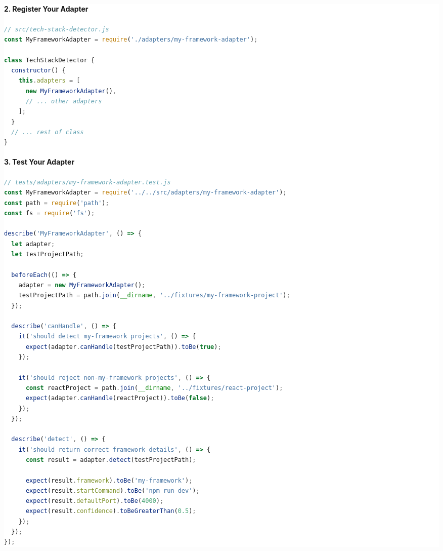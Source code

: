 #### 2. Register Your Adapter

```javascript
// src/tech-stack-detector.js
const MyFrameworkAdapter = require('./adapters/my-framework-adapter');

class TechStackDetector {
  constructor() {
    this.adapters = [
      new MyFrameworkAdapter(),
      // ... other adapters
    ];
  }
  // ... rest of class
}
```

#### 3. Test Your Adapter

```javascript
// tests/adapters/my-framework-adapter.test.js
const MyFrameworkAdapter = require('../../src/adapters/my-framework-adapter');
const path = require('path');
const fs = require('fs');

describe('MyFrameworkAdapter', () => {
  let adapter;
  let testProjectPath;

  beforeEach(() => {
    adapter = new MyFrameworkAdapter();
    testProjectPath = path.join(__dirname, '../fixtures/my-framework-project');
  });

  describe('canHandle', () => {
    it('should detect my-framework projects', () => {
      expect(adapter.canHandle(testProjectPath)).toBe(true);
    });

    it('should reject non-my-framework projects', () => {
      const reactProject = path.join(__dirname, '../fixtures/react-project');
      expect(adapter.canHandle(reactProject)).toBe(false);
    });
  });

  describe('detect', () => {
    it('should return correct framework details', () => {
      const result = adapter.detect(testProjectPath);
      
      expect(result.framework).toBe('my-framework');
      expect(result.startCommand).toBe('npm run dev');
      expect(result.defaultPort).toBe(4000);
      expect(result.confidence).toBeGreaterThan(0.5);
    });
  });
});
```
